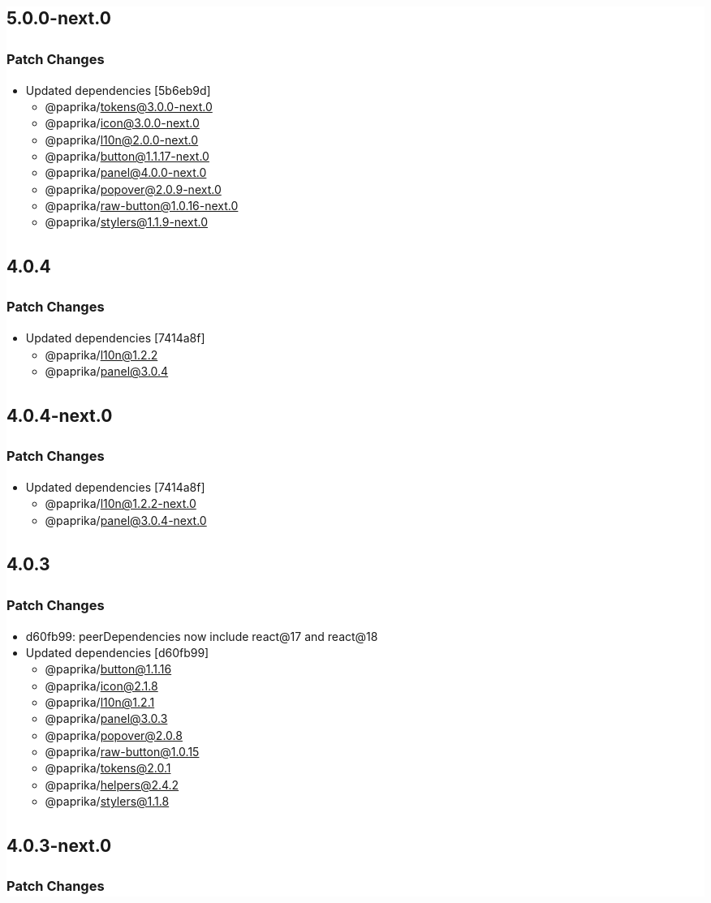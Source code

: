 ## 5.0.0-next.0

### Patch Changes

- Updated dependencies [5b6eb9d]
  - @paprika/tokens@3.0.0-next.0
  - @paprika/icon@3.0.0-next.0
  - @paprika/l10n@2.0.0-next.0
  - @paprika/button@1.1.17-next.0
  - @paprika/panel@4.0.0-next.0
  - @paprika/popover@2.0.9-next.0
  - @paprika/raw-button@1.0.16-next.0
  - @paprika/stylers@1.1.9-next.0

## 4.0.4

### Patch Changes

- Updated dependencies [7414a8f]
  - @paprika/l10n@1.2.2
  - @paprika/panel@3.0.4

## 4.0.4-next.0

### Patch Changes

- Updated dependencies [7414a8f]
  - @paprika/l10n@1.2.2-next.0
  - @paprika/panel@3.0.4-next.0

## 4.0.3

### Patch Changes

- d60fb99: peerDependencies now include react@17 and react@18
- Updated dependencies [d60fb99]
  - @paprika/button@1.1.16
  - @paprika/icon@2.1.8
  - @paprika/l10n@1.2.1
  - @paprika/panel@3.0.3
  - @paprika/popover@2.0.8
  - @paprika/raw-button@1.0.15
  - @paprika/tokens@2.0.1
  - @paprika/helpers@2.4.2
  - @paprika/stylers@1.1.8

## 4.0.3-next.0

### Patch Changes
